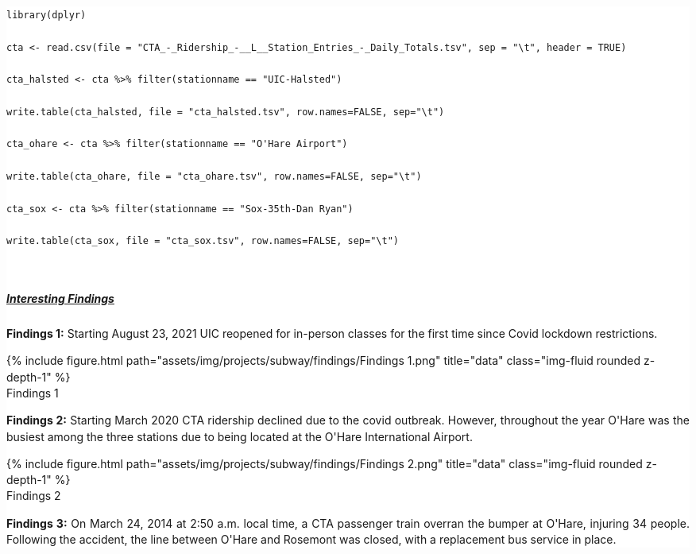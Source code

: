 
    library(dplyr)

    cta <- read.csv(file = "CTA_-_Ridership_-__L__Station_Entries_-_Daily_Totals.tsv", sep = "\t", header = TRUE)

    cta_halsted <- cta %>% filter(stationname == "UIC-Halsted")

    write.table(cta_halsted, file = "cta_halsted.tsv", row.names=FALSE, sep="\t")

    cta_ohare <- cta %>% filter(stationname == "O'Hare Airport")

    write.table(cta_ohare, file = "cta_ohare.tsv", row.names=FALSE, sep="\t")

    cta_sox <- cta %>% filter(stationname == "Sox-35th-Dan Ryan")

    write.table(cta_sox, file = "cta_sox.tsv", row.names=FALSE, sep="\t")

<br>
<h5><u>Interesting Findings</u></h5>

<p align = 'justify'>
    <b>Findings 1:</b> Starting August 23, 2021 UIC reopened for in-person classes for the first time since Covid lockdown restrictions.
</p>

<div class="row">
    <div class="col-sm mt-3 mt-md-0">
        {% include figure.html path="assets/img/projects/subway/findings/Findings 1.png" title="data" class="img-fluid rounded z-depth-1" %}
    </div>
</div>
<div class="caption">
    Findings 1
</div>

<p align = 'justify'>
    <b>Findings 2:</b>  Starting March 2020 CTA ridership declined due to the covid outbreak. However, throughout the year O'Hare was the busiest among the three stations due to being located at the O'Hare International Airport.
</p>

<div class="row">
    <div class="col-sm mt-3 mt-md-0">
        {% include figure.html path="assets/img/projects/subway/findings/Findings 2.png" title="data" class="img-fluid rounded z-depth-1" %}
    </div>
</div>
<div class="caption">
    Findings 2
</div>

<p align = 'justify'>
    <b>Findings 3:</b> On March 24, 2014 at 2:50 a.m. local time, a CTA passenger train overran the bumper at O'Hare, injuring 34 people. Following the accident, the line between O'Hare and Rosemont was closed, with a replacement bus service in place.
</p>
